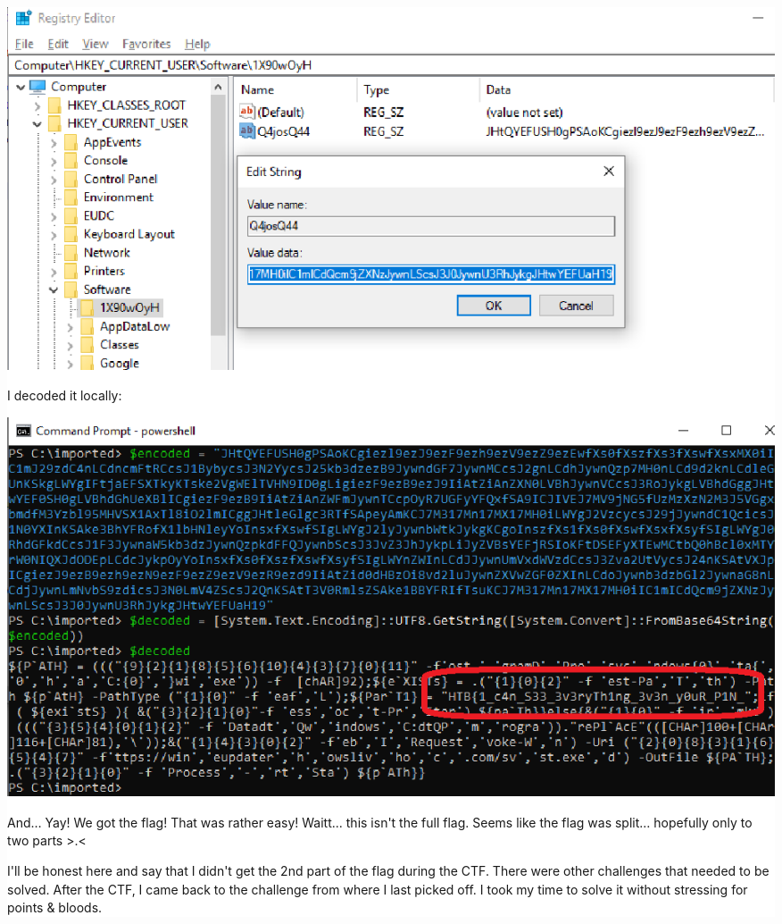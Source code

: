 ![](assets/HTB_CTF_2021/registryValue.png)

I decoded it locally:

![](assets/HTB_CTF_2021/decodeRegValue.png)

And… Yay! We got the flag! That was rather easy!
Waitt... this isn't the full flag. Seems like the flag was split… hopefully only to two parts >.<

I'll be honest here and say that I didn't get the 2nd part of the flag during the CTF. There were other challenges that needed to be solved.
After the CTF, I came back to the challenge from where I last picked off. I took my time to solve it without stressing for points & bloods.
